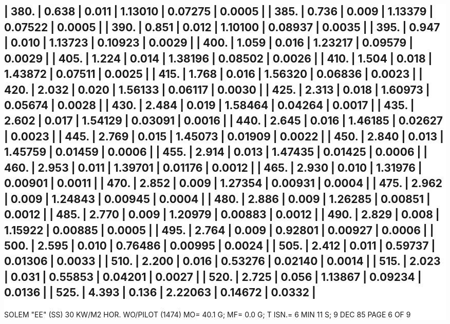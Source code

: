 | 380. | 0.638 | 0.011 | 1.13010 | 0.07275 | 0.0005 |
| 385. | 0.736 | 0.009 | 1.13379 | 0.07522 | 0.0005 |
| 390. | 0.851 | 0.012 | 1.10100 | 0.08937 | 0.0035 |
| 395. | 0.947 | 0.010 | 1.13723 | 0.10923 | 0.0029 |
| 400. | 1.059 | 0.016 | 1.23217 | 0.09579 | 0.0029 |
| 405. | 1.224 | 0.014 | 1.38196 | 0.08502 | 0.0026 |
| 410. | 1.504 | 0.018 | 1.43872 | 0.07511 | 0.0025 |
| 415. | 1.768 | 0.016 | 1.56320 | 0.06836 | 0.0023 |
| 420. | 2.032 | 0.020 | 1.56133 | 0.06117 | 0.0030 |
| 425. | 2.313 | 0.018 | 1.60973 | 0.05674 | 0.0028 |
| 430. | 2.484 | 0.019 | 1.58464 | 0.04264 | 0.0017 |
| 435. | 2.602 | 0.017 | 1.54129 | 0.03091 | 0.0016 |
| 440. | 2.645 | 0.016 | 1.46185 | 0.02627 | 0.0023 |
| 445. | 2.769 | 0.015 | 1.45073 | 0.01909 | 0.0022 |
| 450. | 2.840 | 0.013 | 1.45759 | 0.01459 | 0.0006 |
| 455. | 2.914 | 0.013 | 1.47435 | 0.01425 | 0.0006 |
| 460. | 2.953 | 0.011 | 1.39701 | 0.01176 | 0.0012 |
| 465. | 2.930 | 0.010 | 1.31976 | 0.00901 | 0.0011 |
| 470. | 2.852 | 0.009 | 1.27354 | 0.00931 | 0.0004 |
| 475. | 2.962 | 0.009 | 1.24843 | 0.00945 | 0.0004 |
| 480. | 2.886 | 0.009 | 1.26285 | 0.00851 | 0.0012 |
| 485. | 2.770 | 0.009 | 1.20979 | 0.00883 | 0.0012 |
| 490. | 2.829 | 0.008 | 1.15922 | 0.00885 | 0.0005 |
| 495. | 2.764 | 0.009 | 0.92801 | 0.00927 | 0.0006 |
| 500. | 2.595 | 0.010 | 0.76486 | 0.00995 | 0.0024 |
| 505. | 2.412 | 0.011 | 0.59737 | 0.01306 | 0.0033 |
| 510. | 2.200 | 0.016 | 0.53276 | 0.02140 | 0.0014 |
| 515. | 2.023 | 0.031 | 0.55853 | 0.04201 | 0.0027 |
| 520. | 2.725 | 0.056 | 1.13867 | 0.09234 | 0.0136 |
| 525. | 4.393 | 0.136 | 2.22063 | 0.14672 | 0.0332 |
---
SOLEM "EE" (SS) 30 KW/M2 HOR. WO/PILOT (1474)
MO= 40.1 G; MF= 0.0 G; T ISN.= 6 MIN 11 S; 9 DEC 85
PAGE 6 OF 9
